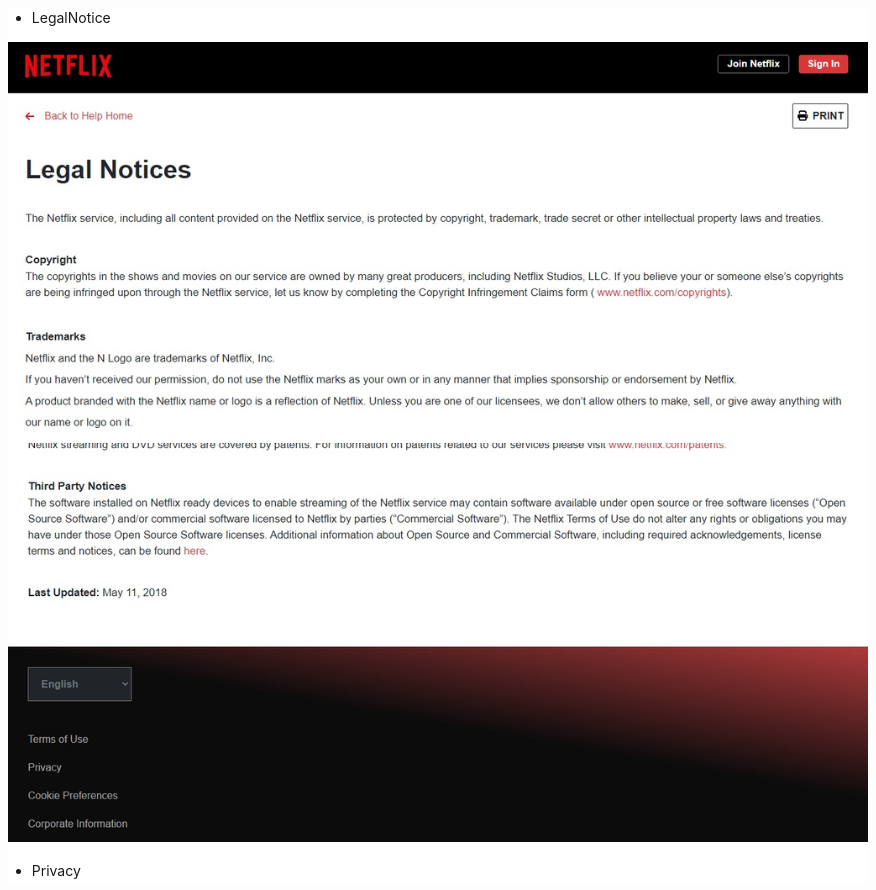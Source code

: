 

- LegalNotice

![App Screenshot](screenshots/LegalNotice1.jpg)
![App Screenshot](screenshots/LegalNotice2.jpg)

- Privacy
